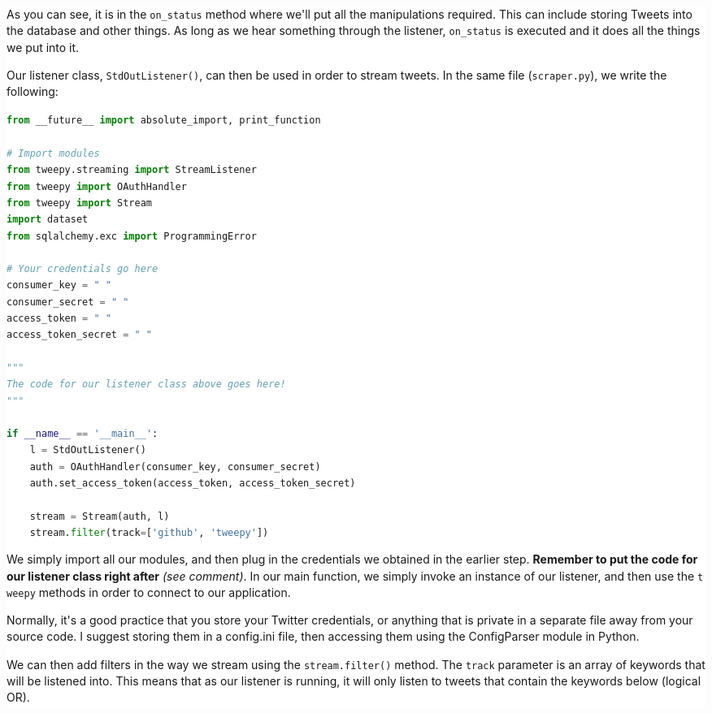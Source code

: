 As you can see, it is in the `on_status` method where we'll put all the manipulations required. This
can include storing Tweets into the database and other things. As long as we hear something through
the listener, `on_status` is executed and it does all the things we put into it.

Our listener class, `StdOutListener()`, can then be used in order to stream tweets. In the same file
(`scraper.py`), we write the following:

```python
from __future__ import absolute_import, print_function

# Import modules
from tweepy.streaming import StreamListener
from tweepy import OAuthHandler
from tweepy import Stream
import dataset
from sqlalchemy.exc import ProgrammingError

# Your credentials go here
consumer_key = " "
consumer_secret = " "
access_token = " "
access_token_secret = " "

"""
The code for our listener class above goes here!
"""

if __name__ == '__main__':
    l = StdOutListener()
    auth = OAuthHandler(consumer_key, consumer_secret)
    auth.set_access_token(access_token, access_token_secret)

    stream = Stream(auth, l)
    stream.filter(track=['github', 'tweepy'])
```

We simply import all our modules, and then plug in the credentials we obtained in the earlier step.
__Remember to put the code for our listener class right after__ _(see comment)_. In our main function,
we simply invoke an instance of our listener, and then use the `tweepy` methods
in order to connect to our application.  

<div class="alert alert-info">
  Normally, it's a good practice that you store your Twitter credentials, or anything that is private
  in a separate file away from your source code. I suggest storing them in a config.ini file, then
  accessing them using the ConfigParser module in Python.
</div>

We can then add filters in the way we stream using the `stream.filter()` method. The `track` parameter
is an array of keywords that will be listened into. This means that as our listener is running,
it will only listen to tweets that contain the keywords below (logical OR).
